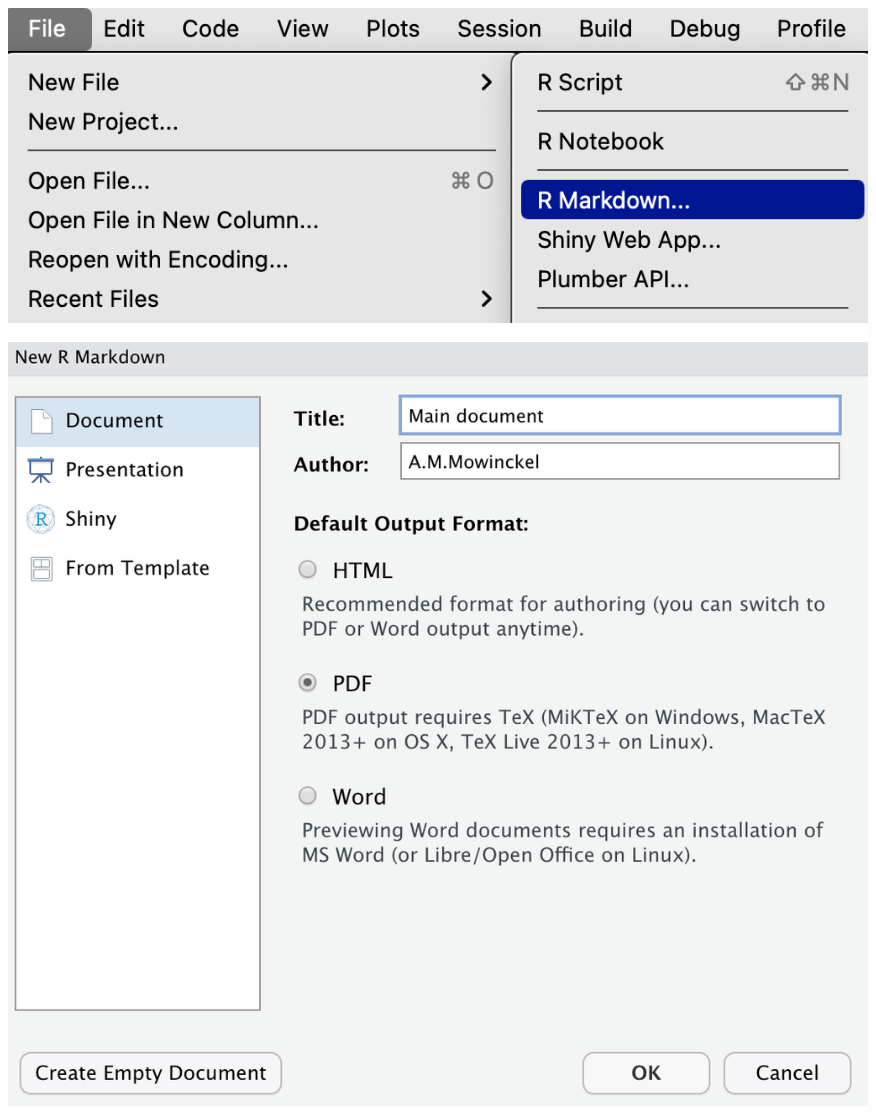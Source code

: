 ![Image of the RStudio UI showing how to create a new Rmarkdown file](create_rmd.png)

![Image of the RStudio UI showing how to create a new Rmarkdown file](main_pdf.png)
